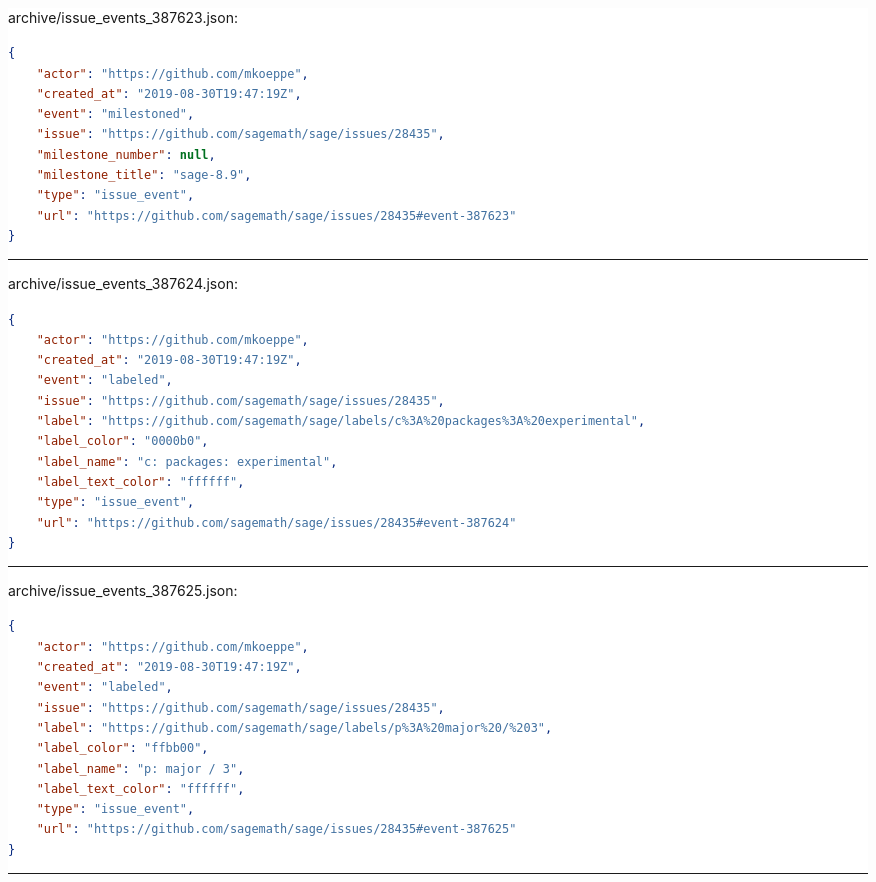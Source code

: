 
archive/issue_events_387623.json:
```json
{
    "actor": "https://github.com/mkoeppe",
    "created_at": "2019-08-30T19:47:19Z",
    "event": "milestoned",
    "issue": "https://github.com/sagemath/sage/issues/28435",
    "milestone_number": null,
    "milestone_title": "sage-8.9",
    "type": "issue_event",
    "url": "https://github.com/sagemath/sage/issues/28435#event-387623"
}
```



---

archive/issue_events_387624.json:
```json
{
    "actor": "https://github.com/mkoeppe",
    "created_at": "2019-08-30T19:47:19Z",
    "event": "labeled",
    "issue": "https://github.com/sagemath/sage/issues/28435",
    "label": "https://github.com/sagemath/sage/labels/c%3A%20packages%3A%20experimental",
    "label_color": "0000b0",
    "label_name": "c: packages: experimental",
    "label_text_color": "ffffff",
    "type": "issue_event",
    "url": "https://github.com/sagemath/sage/issues/28435#event-387624"
}
```



---

archive/issue_events_387625.json:
```json
{
    "actor": "https://github.com/mkoeppe",
    "created_at": "2019-08-30T19:47:19Z",
    "event": "labeled",
    "issue": "https://github.com/sagemath/sage/issues/28435",
    "label": "https://github.com/sagemath/sage/labels/p%3A%20major%20/%203",
    "label_color": "ffbb00",
    "label_name": "p: major / 3",
    "label_text_color": "ffffff",
    "type": "issue_event",
    "url": "https://github.com/sagemath/sage/issues/28435#event-387625"
}
```



---